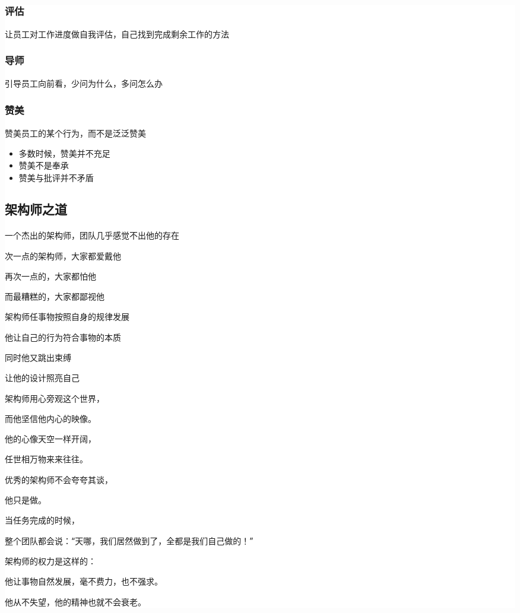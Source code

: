 ### 评估

让员工对工作进度做自我评估，自己找到完成剩余工作的方法

### 导师

引导员工向前看，少问为什么，多问怎么办

### 赞美

赞美员工的某个行为，而不是泛泛赞美

- 多数时候，赞美并不充足
- 赞美不是奉承
- 赞美与批评并不矛盾

## 架构师之道

一个杰出的架构师，团队几乎感觉不出他的存在

次一点的架构师，大家都爱戴他

再次一点的，大家都怕他

而最糟糕的，大家都鄙视他



架构师任事物按照自身的规律发展

他让自己的行为符合事物的本质

同时他又跳出束缚

让他的设计照亮自己



架构师用心旁观这个世界，

而他坚信他内心的映像。

他的心像天空一样开阔，

任世相万物来来往往。



优秀的架构师不会夸夸其谈，

他只是做。

当任务完成的时候，

整个团队都会说：“天哪，我们居然做到了，全都是我们自己做的！”



架构师的权力是这样的：

他让事物自然发展，毫不费力，也不强求。

他从不失望，他的精神也就不会衰老。

